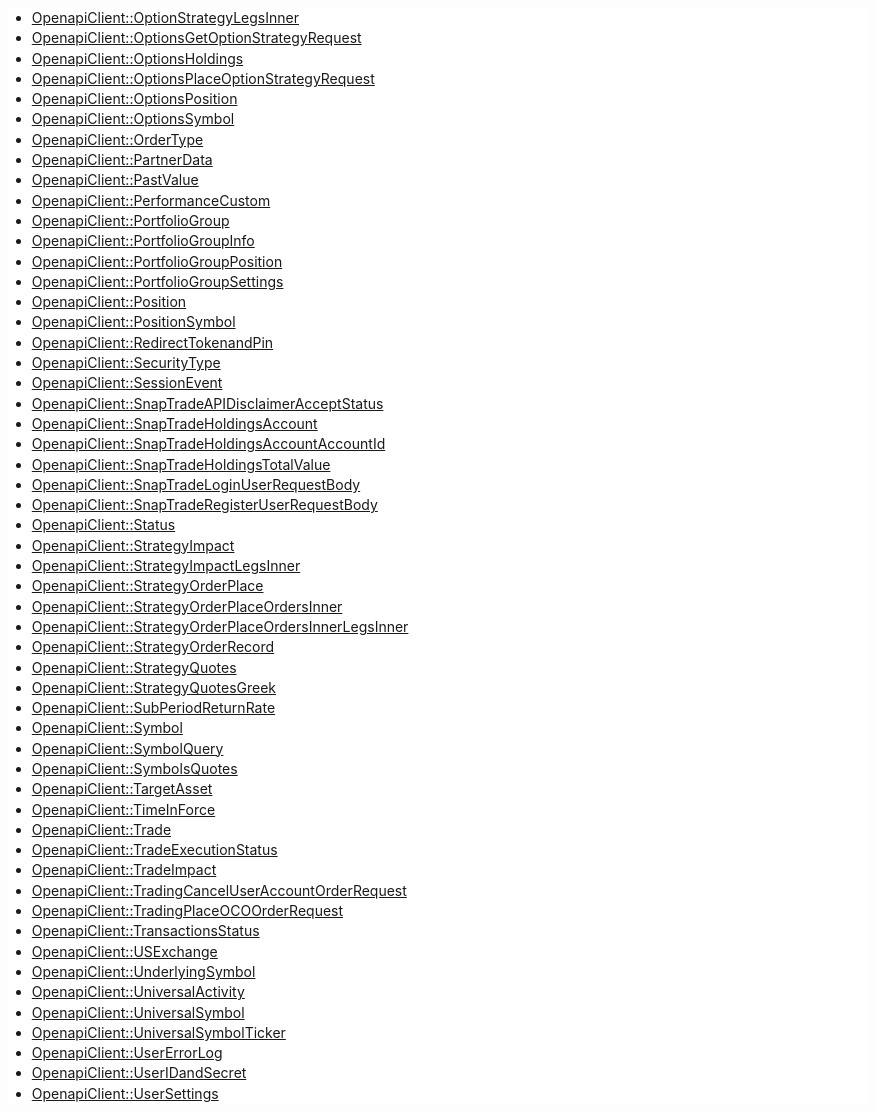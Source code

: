  - [OpenapiClient::OptionStrategyLegsInner](docs/OptionStrategyLegsInner.md)
 - [OpenapiClient::OptionsGetOptionStrategyRequest](docs/OptionsGetOptionStrategyRequest.md)
 - [OpenapiClient::OptionsHoldings](docs/OptionsHoldings.md)
 - [OpenapiClient::OptionsPlaceOptionStrategyRequest](docs/OptionsPlaceOptionStrategyRequest.md)
 - [OpenapiClient::OptionsPosition](docs/OptionsPosition.md)
 - [OpenapiClient::OptionsSymbol](docs/OptionsSymbol.md)
 - [OpenapiClient::OrderType](docs/OrderType.md)
 - [OpenapiClient::PartnerData](docs/PartnerData.md)
 - [OpenapiClient::PastValue](docs/PastValue.md)
 - [OpenapiClient::PerformanceCustom](docs/PerformanceCustom.md)
 - [OpenapiClient::PortfolioGroup](docs/PortfolioGroup.md)
 - [OpenapiClient::PortfolioGroupInfo](docs/PortfolioGroupInfo.md)
 - [OpenapiClient::PortfolioGroupPosition](docs/PortfolioGroupPosition.md)
 - [OpenapiClient::PortfolioGroupSettings](docs/PortfolioGroupSettings.md)
 - [OpenapiClient::Position](docs/Position.md)
 - [OpenapiClient::PositionSymbol](docs/PositionSymbol.md)
 - [OpenapiClient::RedirectTokenandPin](docs/RedirectTokenandPin.md)
 - [OpenapiClient::SecurityType](docs/SecurityType.md)
 - [OpenapiClient::SessionEvent](docs/SessionEvent.md)
 - [OpenapiClient::SnapTradeAPIDisclaimerAcceptStatus](docs/SnapTradeAPIDisclaimerAcceptStatus.md)
 - [OpenapiClient::SnapTradeHoldingsAccount](docs/SnapTradeHoldingsAccount.md)
 - [OpenapiClient::SnapTradeHoldingsAccountAccountId](docs/SnapTradeHoldingsAccountAccountId.md)
 - [OpenapiClient::SnapTradeHoldingsTotalValue](docs/SnapTradeHoldingsTotalValue.md)
 - [OpenapiClient::SnapTradeLoginUserRequestBody](docs/SnapTradeLoginUserRequestBody.md)
 - [OpenapiClient::SnapTradeRegisterUserRequestBody](docs/SnapTradeRegisterUserRequestBody.md)
 - [OpenapiClient::Status](docs/Status.md)
 - [OpenapiClient::StrategyImpact](docs/StrategyImpact.md)
 - [OpenapiClient::StrategyImpactLegsInner](docs/StrategyImpactLegsInner.md)
 - [OpenapiClient::StrategyOrderPlace](docs/StrategyOrderPlace.md)
 - [OpenapiClient::StrategyOrderPlaceOrdersInner](docs/StrategyOrderPlaceOrdersInner.md)
 - [OpenapiClient::StrategyOrderPlaceOrdersInnerLegsInner](docs/StrategyOrderPlaceOrdersInnerLegsInner.md)
 - [OpenapiClient::StrategyOrderRecord](docs/StrategyOrderRecord.md)
 - [OpenapiClient::StrategyQuotes](docs/StrategyQuotes.md)
 - [OpenapiClient::StrategyQuotesGreek](docs/StrategyQuotesGreek.md)
 - [OpenapiClient::SubPeriodReturnRate](docs/SubPeriodReturnRate.md)
 - [OpenapiClient::Symbol](docs/Symbol.md)
 - [OpenapiClient::SymbolQuery](docs/SymbolQuery.md)
 - [OpenapiClient::SymbolsQuotes](docs/SymbolsQuotes.md)
 - [OpenapiClient::TargetAsset](docs/TargetAsset.md)
 - [OpenapiClient::TimeInForce](docs/TimeInForce.md)
 - [OpenapiClient::Trade](docs/Trade.md)
 - [OpenapiClient::TradeExecutionStatus](docs/TradeExecutionStatus.md)
 - [OpenapiClient::TradeImpact](docs/TradeImpact.md)
 - [OpenapiClient::TradingCancelUserAccountOrderRequest](docs/TradingCancelUserAccountOrderRequest.md)
 - [OpenapiClient::TradingPlaceOCOOrderRequest](docs/TradingPlaceOCOOrderRequest.md)
 - [OpenapiClient::TransactionsStatus](docs/TransactionsStatus.md)
 - [OpenapiClient::USExchange](docs/USExchange.md)
 - [OpenapiClient::UnderlyingSymbol](docs/UnderlyingSymbol.md)
 - [OpenapiClient::UniversalActivity](docs/UniversalActivity.md)
 - [OpenapiClient::UniversalSymbol](docs/UniversalSymbol.md)
 - [OpenapiClient::UniversalSymbolTicker](docs/UniversalSymbolTicker.md)
 - [OpenapiClient::UserErrorLog](docs/UserErrorLog.md)
 - [OpenapiClient::UserIDandSecret](docs/UserIDandSecret.md)
 - [OpenapiClient::UserSettings](docs/UserSettings.md)

